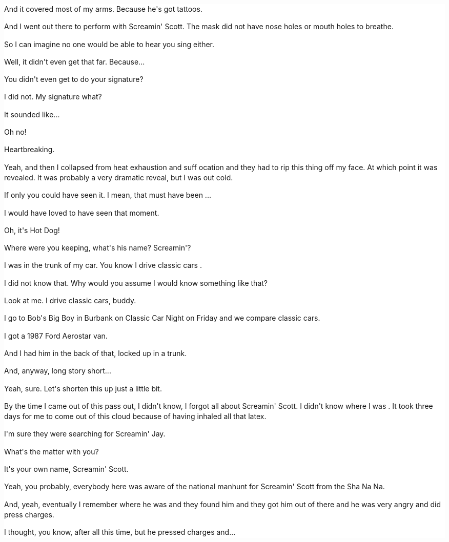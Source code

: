 And it covered most of my arms. Because he's got tattoos.

And I went out there to perform with Screamin' Scott. The mask did not have nose holes or mouth holes to breathe.

So I can imagine no one would be able to hear you sing either.

Well, it didn't even get that far. Because...

You didn't even get to do your signature?

I did not. My signature what?

It sounded like...

Oh no!

Heartbreaking.

Yeah, and then I collapsed from heat exhaustion and suff ocation and they had to rip this thing off my face. At which point it was revealed. It was probably a very dramatic reveal, but I was out cold.

If only you could have seen it. I mean, that must have been ...

I would have loved to have seen that moment.

Oh, it's Hot Dog!

Where were you keeping, what's his name? Screamin'?

I was in the trunk of my car. You know I drive classic cars .

I did not know that. Why would you assume I would know something like that?

Look at me. I drive classic cars, buddy.

I go to Bob's Big Boy in Burbank on Classic Car Night on Friday and we compare classic cars.

I got a 1987 Ford Aerostar van.

And I had him in the back of that, locked up in a trunk.

And, anyway, long story short...

Yeah, sure. Let's shorten this up just a little bit.

By the time I came out of this pass out, I didn't know, I forgot all about Screamin' Scott. I didn't know where I was . It took three days for me to come out of this cloud because of having inhaled all that latex.

I'm sure they were searching for Screamin' Jay.

What's the matter with you?

It's your own name, Screamin' Scott.

Yeah, you probably, everybody here was aware of the national manhunt for Screamin' Scott from the Sha Na Na.

And, yeah, eventually I remember where he was and they found him and they got him out of there and he was very angry and did press charges.

I thought, you know, after all this time, but he pressed charges and...
